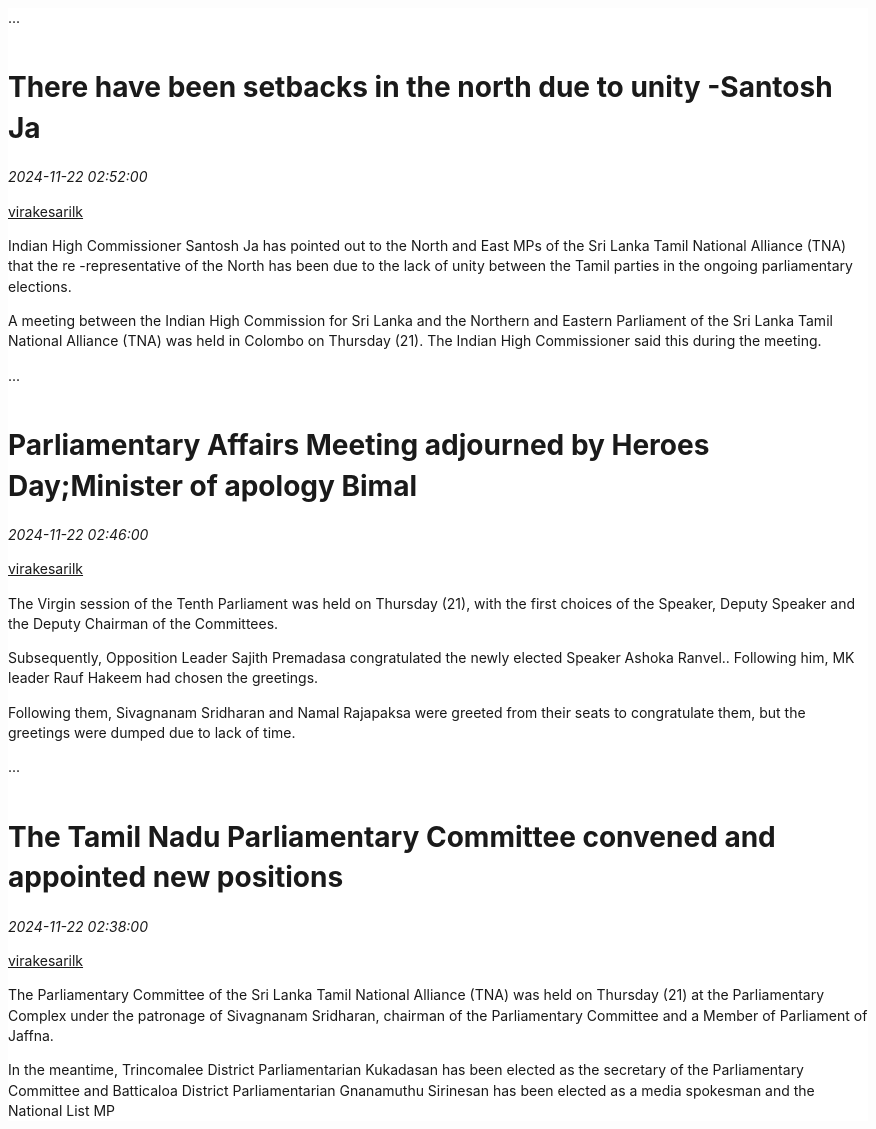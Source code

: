 ...



# There have been setbacks in the north due to unity -Santosh Ja

*2024-11-22 02:52:00*

[virakesarilk](https://www.virakesari.lk/article/199373)

Indian High Commissioner Santosh Ja has pointed out to the North and East MPs of the Sri Lanka Tamil National Alliance (TNA) that the re -representative of the North has been due to the lack of unity between the Tamil parties in the ongoing parliamentary elections.

A meeting between the Indian High Commission for Sri Lanka and the Northern and Eastern Parliament of the Sri Lanka Tamil National Alliance (TNA) was held in Colombo on Thursday (21). The Indian High Commissioner said this during the meeting.

...



# Parliamentary Affairs Meeting adjourned by Heroes Day;Minister of apology Bimal

*2024-11-22 02:46:00*

[virakesarilk](https://www.virakesari.lk/article/199372)

The Virgin session of the Tenth Parliament was held on Thursday (21), with the first choices of the Speaker, Deputy Speaker and the Deputy Chairman of the Committees.

Subsequently, Opposition Leader Sajith Premadasa congratulated the newly elected Speaker Ashoka Ranvel.. Following him, MK leader Rauf Hakeem had chosen the greetings.

Following them, Sivagnanam Sridharan and Namal Rajapaksa were greeted from their seats to congratulate them, but the greetings were dumped due to lack of time.

...



# The Tamil Nadu Parliamentary Committee convened and appointed new positions

*2024-11-22 02:38:00*

[virakesarilk](https://www.virakesari.lk/article/199371)

The Parliamentary Committee of the Sri Lanka Tamil National Alliance (TNA) was held on Thursday (21) at the Parliamentary Complex under the patronage of Sivagnanam Sridharan, chairman of the Parliamentary Committee and a Member of Parliament of Jaffna.

In the meantime, Trincomalee District Parliamentarian Kukadasan has been elected as the secretary of the Parliamentary Committee and Batticaloa District Parliamentarian Gnanamuthu Sirinesan has been elected as a media spokesman and the National List MP
